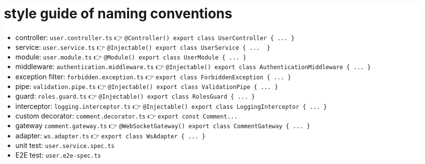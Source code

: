 # style guide of naming conventions

- controller: `user.controller.ts` 👉 `@Controller() export class UserController { ... }`
- service: `user.service.ts` 👉 `@Injectable() export class UserService { ...  }`
- module: `user.module.ts` 👉 `@Module() export class UserModule { ... }`
- middleware: `authentication.middleware.ts` 👉 `@Injectable() export class AuthenticationMiddleware { ... }`
- exception filter: `forbidden.exception.ts` 👉 `export class ForbiddenException { ... }`
- pipe: `validation.pipe.ts` 👉 `@Injectable() export class ValidationPipe { ... }`
- guard: `roles.guard.ts` 👉 `@Injectable() export class RolesGuard { ... }`
- interceptor: `logging.interceptor.ts` 👉 `@Injectable() export class LoggingInterceptor { ... }`
- custom decorator: `comment.decorator.ts` 👉 `export const Comment...`
- gateway `comment.gateway.ts` 👉 `@WebSocketGateway() export class CommentGateway { ... }`
- adapter: `ws.adapter.ts` 👉 `export class WsAdapter { ... }`
- unit test: `user.service.spec.ts`
- E2E test: `user.e2e-spec.ts`
